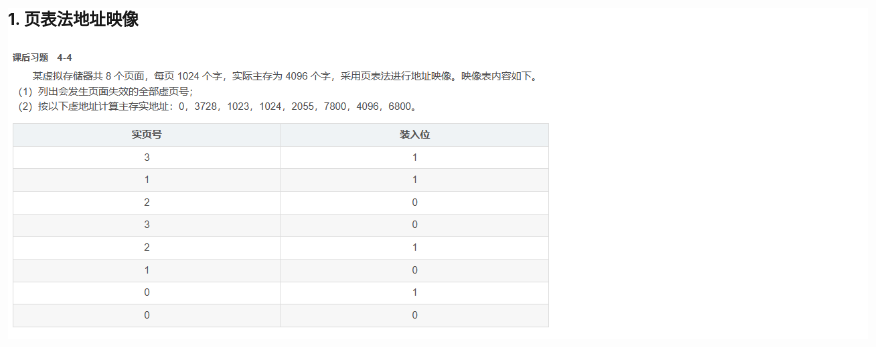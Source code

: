 ### 1. 页表法地址映像

<img src="./assets/image-20240311214110477.png" alt="image-20240311214110477" style="zoom:67%;" />
